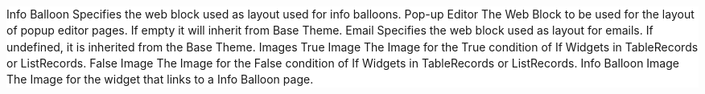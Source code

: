 <tr>
<td title="Info Balloon">Info Balloon</td>
<td>Specifies the web block used as layout used for info balloons.</td>
<td></td>
<td></td>
<td></td>
</tr>
<tr>
<td title="Pop-up Editor">Pop-up Editor</td>
<td>The Web Block to be used for the layout of popup editor pages. If empty it will inherit from Base Theme.</td>
<td></td>
<td></td>
<td></td>
</tr>
<tr>
<td title="Email">Email</td>
<td>Specifies the web block used as layout for emails. If undefined, it is inherited from the Base Theme.</td>
<td></td>
<td></td>
<td></td>
</tr>
<tr >
<th colspan="5">Images</th>
</tr>
<tr>
<td title="True Image">True Image</td>
<td>The Image for the True condition of If Widgets in TableRecords or ListRecords.</td>
<td></td>
<td></td>
<td></td>
</tr>
<tr>
<td title="False Image">False Image</td>
<td>The Image for the False condition of If Widgets in TableRecords or ListRecords.</td>
<td></td>
<td></td>
<td></td>
</tr>
<tr>
<td title="Info Balloon Image">Info Balloon Image</td>
<td>The Image for the widget that links to a Info Balloon page.</td>
<td></td>
<td></td>
<td></td>
</tr>
</tbody>
</table>

